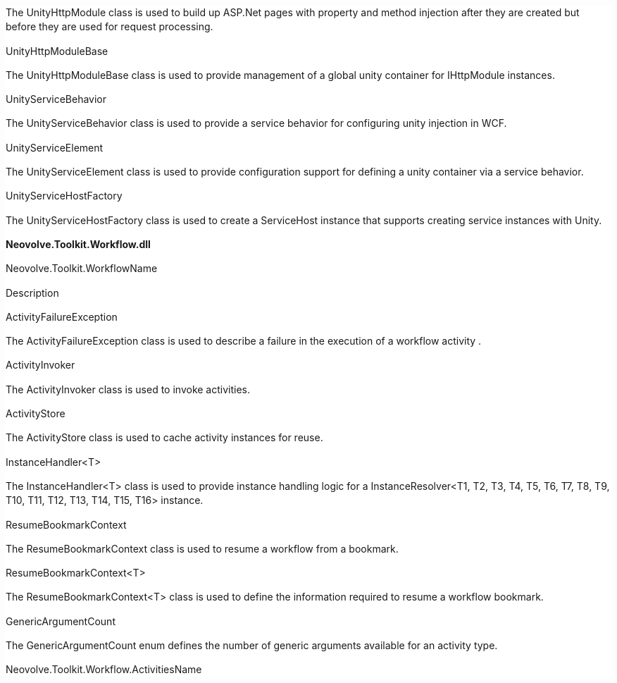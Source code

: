 The UnityHttpModule class is used to build up ASP.Net pages with property and method injection after they are created but before they are used for request processing. 

UnityHttpModuleBase 

The UnityHttpModuleBase class is used to provide management of a global unity container for IHttpModule instances. 

UnityServiceBehavior 

The UnityServiceBehavior class is used to provide a service behavior for configuring unity injection in WCF. 

UnityServiceElement 

The UnityServiceElement class is used to provide configuration support for defining a unity container via a service behavior. 

UnityServiceHostFactory 

The UnityServiceHostFactory class is used to create a ServiceHost instance that supports creating service instances with Unity. 

**Neovolve.Toolkit.Workflow.dll**

Neovolve.Toolkit.WorkflowName 

Description 

ActivityFailureException 

The ActivityFailureException class is used to describe a failure in the execution of a workflow activity . 

ActivityInvoker 

The ActivityInvoker class is used to invoke activities. 

ActivityStore 

The ActivityStore class is used to cache activity instances for reuse. 

InstanceHandler&lt;T&gt; 

The InstanceHandler&lt;T&gt; class is used to provide instance handling logic for a InstanceResolver&lt;T1, T2, T3, T4, T5, T6, T7, T8, T9, T10, T11, T12, T13, T14, T15, T16&gt; instance. 

ResumeBookmarkContext 

The ResumeBookmarkContext class is used to resume a workflow from a bookmark. 

ResumeBookmarkContext&lt;T&gt; 

The ResumeBookmarkContext&lt;T&gt; class is used to define the information required to resume a workflow bookmark. 

GenericArgumentCount 

The GenericArgumentCount enum defines the number of generic arguments available for an activity type. 

Neovolve.Toolkit.Workflow.ActivitiesName 
